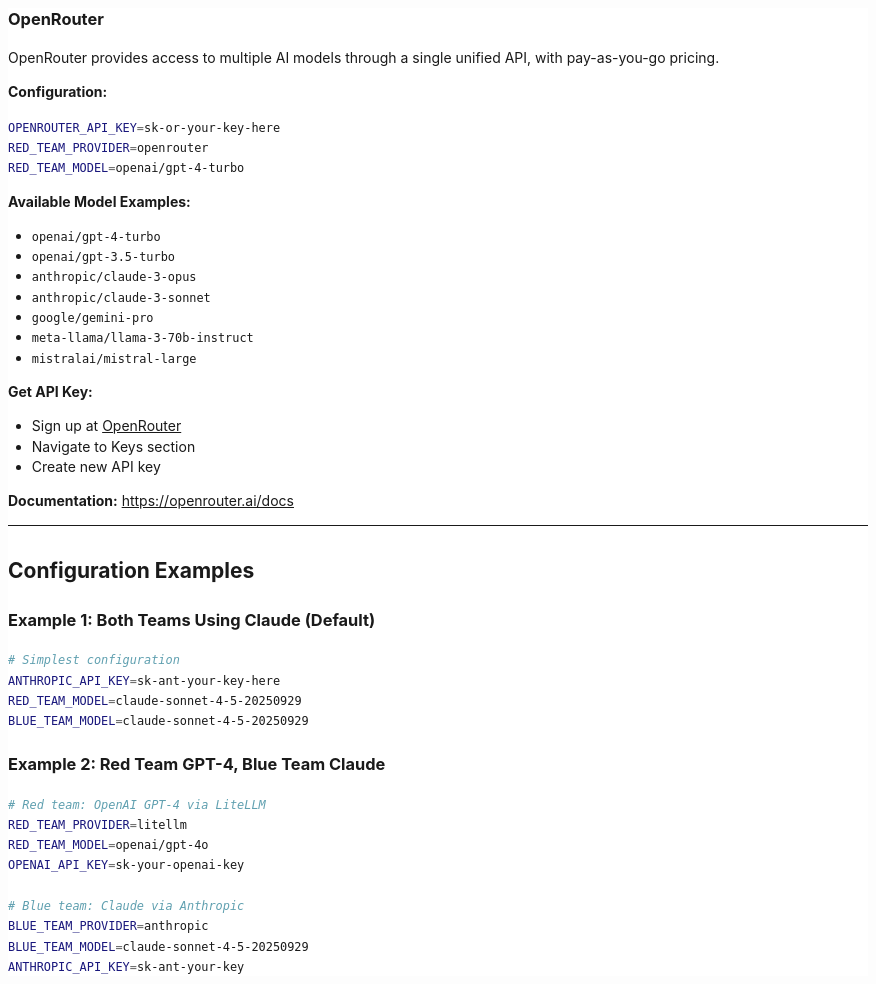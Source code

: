### OpenRouter

OpenRouter provides access to multiple AI models through a single unified API, with pay-as-you-go pricing.

**Configuration:**

```bash
OPENROUTER_API_KEY=sk-or-your-key-here
RED_TEAM_PROVIDER=openrouter
RED_TEAM_MODEL=openai/gpt-4-turbo
```

**Available Model Examples:**
- `openai/gpt-4-turbo`
- `openai/gpt-3.5-turbo`
- `anthropic/claude-3-opus`
- `anthropic/claude-3-sonnet`
- `google/gemini-pro`
- `meta-llama/llama-3-70b-instruct`
- `mistralai/mistral-large`

**Get API Key:**
- Sign up at [OpenRouter](https://openrouter.ai/)
- Navigate to Keys section
- Create new API key

**Documentation:** https://openrouter.ai/docs

---

## Configuration Examples

### Example 1: Both Teams Using Claude (Default)

```bash
# Simplest configuration
ANTHROPIC_API_KEY=sk-ant-your-key-here
RED_TEAM_MODEL=claude-sonnet-4-5-20250929
BLUE_TEAM_MODEL=claude-sonnet-4-5-20250929
```

### Example 2: Red Team GPT-4, Blue Team Claude

```bash
# Red team: OpenAI GPT-4 via LiteLLM
RED_TEAM_PROVIDER=litellm
RED_TEAM_MODEL=openai/gpt-4o
OPENAI_API_KEY=sk-your-openai-key

# Blue team: Claude via Anthropic
BLUE_TEAM_PROVIDER=anthropic
BLUE_TEAM_MODEL=claude-sonnet-4-5-20250929
ANTHROPIC_API_KEY=sk-ant-your-key
```
